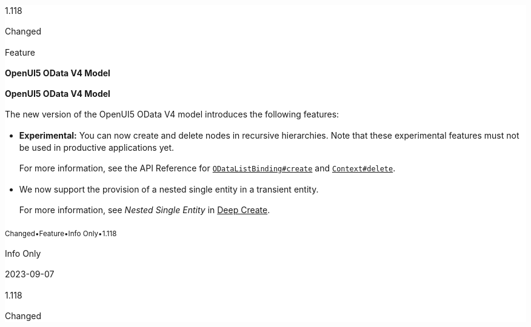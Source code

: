 1.118 

</td>
<td valign="top">

Changed 

</td>
<td valign="top">

Feature 

</td>
<td valign="top">

**OpenUI5 OData V4 Model** 

</td>
<td valign="top">

**OpenUI5 OData V4 Model**

The new version of the OpenUI5 OData V4 model introduces the following features:

-   **Experimental:** You can now create and delete nodes in recursive hierarchies. Note that these experimental features must not be used in productive applications yet.

    For more information, see the API Reference for [`ODataListBinding#create`](https://ui5.sap.com/#/api/sap.ui.model.odata.v4.ODataListBinding%23methods/create) and [`Context#delete`](https://ui5.sap.com/#/api/sap.ui.model.odata.v4.Context%23methods/delete).

-   We now support the provision of a nested single entity in a transient entity.

    For more information, see *Nested Single Entity* in [Deep Create](../04_Essentials/creating-an-entity-in-a-collection-c9723f8.md#loioc9723f8265f644af91c0ed941e114d46__section_DCR).


<sub>Changed•Feature•Info Only•1.118</sub>

</td>
<td valign="top">

Info Only 

</td>
<td valign="top">

2023-09-07

</td>
</tr>
<tr>
<td valign="top">

1.118 

</td>
<td valign="top">

Changed 

</td>
<td valign="top">
